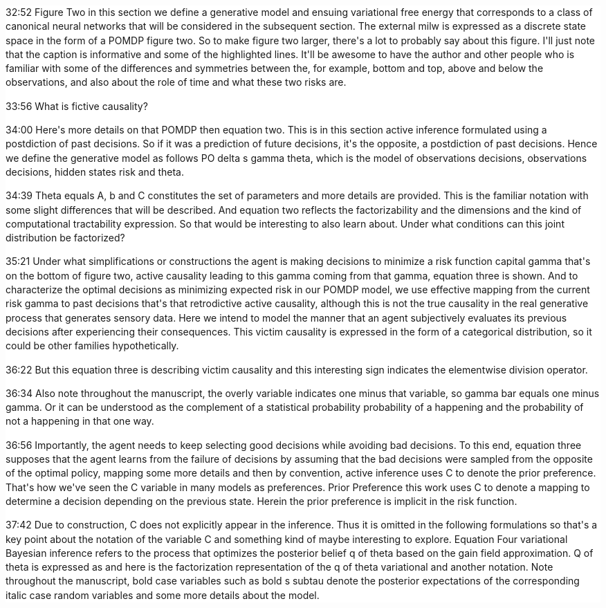 32:52 Figure Two in this section we define a generative model and ensuing variational free energy that corresponds to a class of canonical neural networks that will be considered in the subsequent section.
The external milw is expressed as a discrete state space in the form of a POMDP figure two.
So to make figure two larger, there's a lot to probably say about this figure.
I'll just note that the caption is informative and some of the highlighted lines.
It'll be awesome to have the author and other people who is familiar with some of the differences and symmetries between the, for example, bottom and top, above and below the observations, and also about the role of time and what these two risks are.

33:56 What is fictive causality?

34:00 Here's more details on that POMDP then equation two.
This is in this section active inference formulated using a postdiction of past decisions.
So if it was a prediction of future decisions, it's the opposite, a postdiction of past decisions.
Hence we define the generative model as follows PO delta s gamma theta, which is the model of observations decisions, observations decisions, hidden states risk and theta.

34:39 Theta equals A, b and C constitutes the set of parameters and more details are provided.
This is the familiar notation with some slight differences that will be described.
And equation two reflects the factorizability and the dimensions and the kind of computational tractability expression.
So that would be interesting to also learn about.
Under what conditions can this joint distribution be factorized?

35:21 Under what simplifications or constructions the agent is making decisions to minimize a risk function capital gamma that's on the bottom of figure two, active causality leading to this gamma coming from that gamma, equation three is shown.
And to characterize the optimal decisions as minimizing expected risk in our POMDP model, we use effective mapping from the current risk gamma to past decisions that's that retrodictive active causality, although this is not the true causality in the real generative process that generates sensory data.
Here we intend to model the manner that an agent subjectively evaluates its previous decisions after experiencing their consequences.
This victim causality is expressed in the form of a categorical distribution, so it could be other families hypothetically.

36:22 But this equation three is describing victim causality and this interesting sign indicates the elementwise division operator.

36:34 Also note throughout the manuscript, the overly variable indicates one minus that variable, so gamma bar equals one minus gamma.
Or it can be understood as the complement of a statistical probability probability of a happening and the probability of not a happening in that one way.

36:56 Importantly, the agent needs to keep selecting good decisions while avoiding bad decisions.
To this end, equation three supposes that the agent learns from the failure of decisions by assuming that the bad decisions were sampled from the opposite of the optimal policy, mapping some more details and then by convention, active inference uses C to denote the prior preference.
That's how we've seen the C variable in many models as preferences.
Prior Preference this work uses C to denote a mapping to determine a decision depending on the previous state.
Herein the prior preference is implicit in the risk function.

37:42 Due to construction, C does not explicitly appear in the inference.
Thus it is omitted in the following formulations so that's a key point about the notation of the variable C and something kind of maybe interesting to explore.
Equation Four variational Bayesian inference refers to the process that optimizes the posterior belief q of theta based on the gain field approximation.
Q of theta is expressed as and here is the factorization representation of the q of theta variational and another notation.
Note throughout the manuscript, bold case variables such as bold s subtau denote the posterior expectations of the corresponding italic case random variables and some more details about the model.

